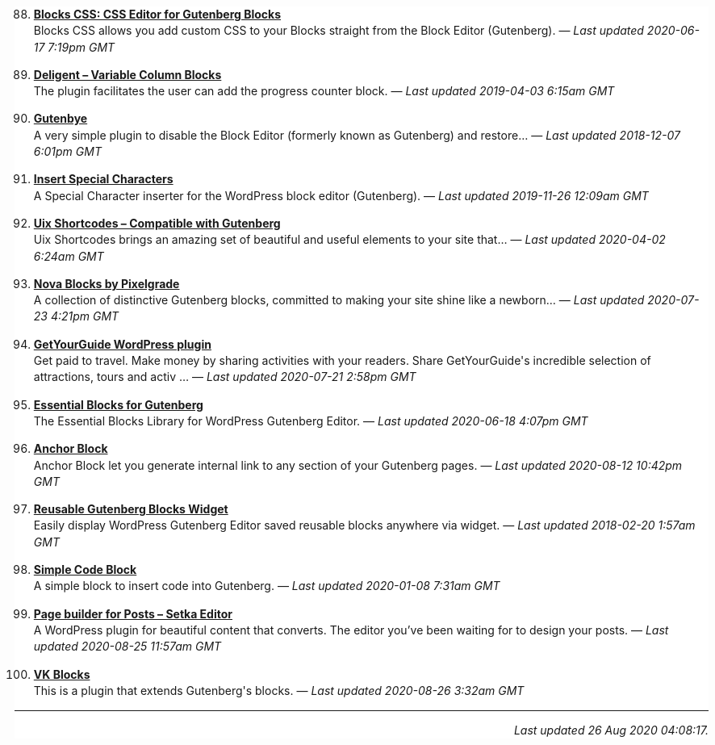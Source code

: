 88) **[Blocks CSS: CSS Editor for Gutenberg Blocks](https://wordpress.org/plugins/blocks-css/)** <br/>Blocks CSS allows you add custom CSS to your Blocks straight from the Block Editor (Gutenberg). — <i>Last updated 2020-06-17 7:19pm GMT</i>

89) **[Deligent &#8211; Variable Column Blocks](https://wordpress.org/plugins/deligent-variable-block-width/)** <br/>The plugin facilitates the user can add the progress counter block. — <i>Last updated 2019-04-03 6:15am GMT</i>

90) **[Gutenbye](https://wordpress.org/plugins/gutenbye/)** <br/>A very simple plugin to disable the Block Editor (formerly known as Gutenberg) and restore&hellip; — <i>Last updated 2018-12-07 6:01pm GMT</i>

91) **[Insert Special Characters](https://wordpress.org/plugins/insert-special-characters/)** <br/>A Special Character inserter for the WordPress block editor (Gutenberg). — <i>Last updated 2019-11-26 12:09am GMT</i>

92) **[Uix Shortcodes &#8211; Compatible with Gutenberg](https://wordpress.org/plugins/uix-shortcodes/)** <br/>Uix Shortcodes brings an amazing set of beautiful and useful elements to your site that&hellip; — <i>Last updated 2020-04-02 6:24am GMT</i>

93) **[Nova Blocks by Pixelgrade](https://wordpress.org/plugins/nova-blocks/)** <br/>A collection of distinctive Gutenberg blocks, committed to making your site shine like a newborn&hellip; — <i>Last updated 2020-07-23 4:21pm GMT</i>

94) **[GetYourGuide WordPress plugin](https://wordpress.org/plugins/getyourguide-widget/)** <br/>Get paid to travel. Make money by sharing activities with your readers. Share GetYourGuide&#039;s incredible selection of attractions, tours and activ &hellip; — <i>Last updated 2020-07-21 2:58pm GMT</i>

95) **[Essential Blocks for Gutenberg](https://wordpress.org/plugins/essential-blocks/)** <br/>The Essential Blocks Library for WordPress Gutenberg Editor. — <i>Last updated 2020-06-18 4:07pm GMT</i>

96) **[Anchor Block](https://wordpress.org/plugins/anchor-block/)** <br/>Anchor Block let you generate internal link to any section of your Gutenberg pages. — <i>Last updated 2020-08-12 10:42pm GMT</i>

97) **[Reusable Gutenberg Blocks Widget](https://wordpress.org/plugins/reusable-gutenberg-blocks-widget/)** <br/>Easily display WordPress Gutenberg Editor saved reusable blocks anywhere via widget. — <i>Last updated 2018-02-20 1:57am GMT</i>

98) **[Simple Code Block](https://wordpress.org/plugins/simple-code-block/)** <br/>A simple block to insert code into Gutenberg. — <i>Last updated 2020-01-08 7:31am GMT</i>

99) **[Page builder for Posts &#8211; Setka Editor](https://wordpress.org/plugins/setka-editor/)** <br/>A WordPress plugin for beautiful content that converts. The editor you’ve been waiting for to design your posts. — <i>Last updated 2020-08-25 11:57am GMT</i>

100) **[VK Blocks](https://wordpress.org/plugins/vk-blocks/)** <br/>This is a plugin that extends Gutenberg&#039;s blocks. — <i>Last updated 2020-08-26 3:32am GMT</i>



----

<p align="right">
  <i>Last updated 26 Aug 2020 04:08:17.</i>
</p>
